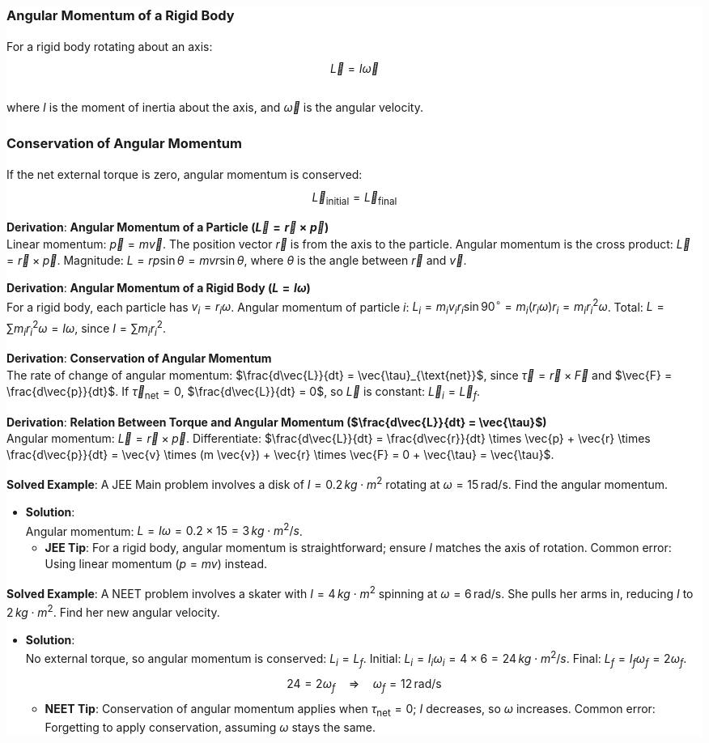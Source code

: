### Angular Momentum of a Rigid Body
For a rigid body rotating about an axis:  
$$
\vec{L} = I \vec{\omega}
$$  
where $I$ is the moment of inertia about the axis, and $\vec{\omega}$ is the angular velocity.

### Conservation of Angular Momentum
If the net external torque is zero, angular momentum is conserved:  
$$
\vec{L}_{\text{initial}} = \vec{L}_{\text{final}}
$$

**Derivation**: **Angular Momentum of a Particle ($\vec{L} = \vec{r} \times \vec{p}$)**  
Linear momentum: $\vec{p} = m \vec{v}$. The position vector $\vec{r}$ is from the axis to the particle. Angular momentum is the cross product: $\vec{L} = \vec{r} \times \vec{p}$. Magnitude: $L = r p \sin \theta = m v r \sin \theta$, where $\theta$ is the angle between $\vec{r}$ and $\vec{v}$.

**Derivation**: **Angular Momentum of a Rigid Body ($L = I \omega$)**  
For a rigid body, each particle has $v_i = r_i \omega$. Angular momentum of particle $i$: $L_i = m_i v_i r_i \sin 90^\circ = m_i (r_i \omega) r_i = m_i r_i^2 \omega$. Total: $L = \sum m_i r_i^2 \omega = I \omega$, since $I = \sum m_i r_i^2$.

**Derivation**: **Conservation of Angular Momentum**  
The rate of change of angular momentum: $\frac{d\vec{L}}{dt} = \vec{\tau}_{\text{net}}$, since $\vec{\tau} = \vec{r} \times \vec{F}$ and $\vec{F} = \frac{d\vec{p}}{dt}$. If $\vec{\tau}_{\text{net}} = 0$, $\frac{d\vec{L}}{dt} = 0$, so $\vec{L}$ is constant: $\vec{L}_i = \vec{L}_f$.

**Derivation**: **Relation Between Torque and Angular Momentum ($\frac{d\vec{L}}{dt} = \vec{\tau}$)**  
Angular momentum: $\vec{L} = \vec{r} \times \vec{p}$. Differentiate: $\frac{d\vec{L}}{dt} = \frac{d\vec{r}}{dt} \times \vec{p} + \vec{r} \times \frac{d\vec{p}}{dt} = \vec{v} \times (m \vec{v}) + \vec{r} \times \vec{F} = 0 + \vec{\tau} = \vec{\tau}$.

**Solved Example**: A JEE Main problem involves a disk of $I = 0.2 \, kg \cdot m^2$ rotating at $\omega = 15 \, \text{rad/s}$. Find the angular momentum.  
- **Solution**:  
  Angular momentum: $L = I \omega = 0.2 \times 15 = 3 \, kg \cdot m^2/s$.  
  - **JEE Tip**: For a rigid body, angular momentum is straightforward; ensure $I$ matches the axis of rotation. Common error: Using linear momentum ($p = m v$) instead.

**Solved Example**: A NEET problem involves a skater with $I = 4 \, kg \cdot m^2$ spinning at $\omega = 6 \, \text{rad/s}$. She pulls her arms in, reducing $I$ to $2 \, kg \cdot m^2$. Find her new angular velocity.  
- **Solution**:  
  No external torque, so angular momentum is conserved: $L_i = L_f$. Initial: $L_i = I_i \omega_i = 4 \times 6 = 24 \, kg \cdot m^2/s$. Final: $L_f = I_f \omega_f = 2 \omega_f$.  
  $$
  24 = 2 \omega_f \quad \Rightarrow \quad \omega_f = 12 \, \text{rad/s}
  $$  
  - **NEET Tip**: Conservation of angular momentum applies when $\tau_{\text{net}} = 0$; $I$ decreases, so $\omega$ increases. Common error: Forgetting to apply conservation, assuming $\omega$ stays the same.

